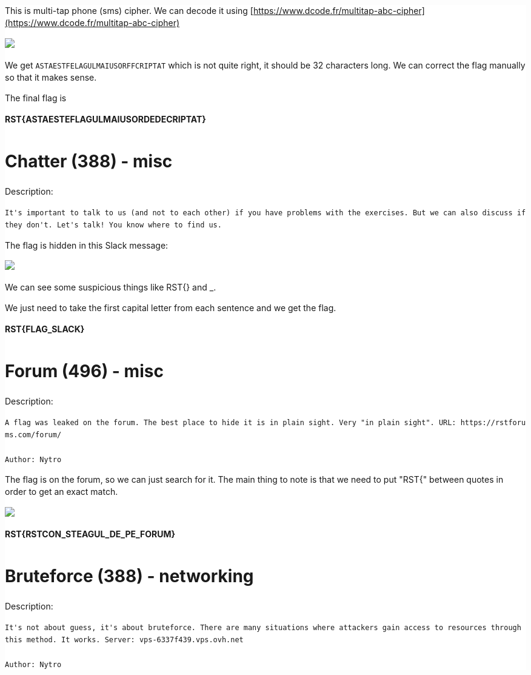 This is multi-tap phone (sms) cipher. We can decode it using [https://www.dcode.fr/multitap-abc-cipher](https://www.dcode.fr/multitap-abc-cipher)

![](/assets/images/posts/2022-03-24-15-37-23.png)

We get `ASTAESTFELAGULMAIUSORFFCRIPTAT` which is not quite right, it should be 32 characters long. We can correct the flag manually so that it makes sense.

The final flag is 

**RST{ASTAESTEFLAGULMAIUSORDEDECRIPTAT}**

<a name="chatter"></a>
# Chatter (388) - misc

Description:
```
It's important to talk to us (and not to each other) if you have problems with the exercises. But we can also discuss if they don't. Let's talk! You know where to find us.
```

The flag is hidden in this Slack message:

![](/assets/images/posts/2022-03-24-15-42-04.png)

We can see some suspicious things like RST{} and _.

We just need to take the first capital letter from each sentence and we get the flag.

**RST{FLAG_SLACK}**

<a name="forum"></a>
# Forum (496) - misc

Description:
```
A flag was leaked on the forum. The best place to hide it is in plain sight. Very "in plain sight". URL: https://rstforums.com/forum/

Author: Nytro
```

The flag is on the forum, so we can just search for it. The main thing to note is that we need to put "RST{" between quotes in order to get an exact match.

![](/assets/images/posts/2022-03-24-15-44-45.png)

**RST{RSTCON_STEAGUL_DE_PE_FORUM}**

<a name="bruteforce"></a>
# Bruteforce (388) - networking

Description:
```
It's not about guess, it's about bruteforce. There are many situations where attackers gain access to resources through this method. It works. Server: vps-6337f439.vps.ovh.net

Author: Nytro
```
